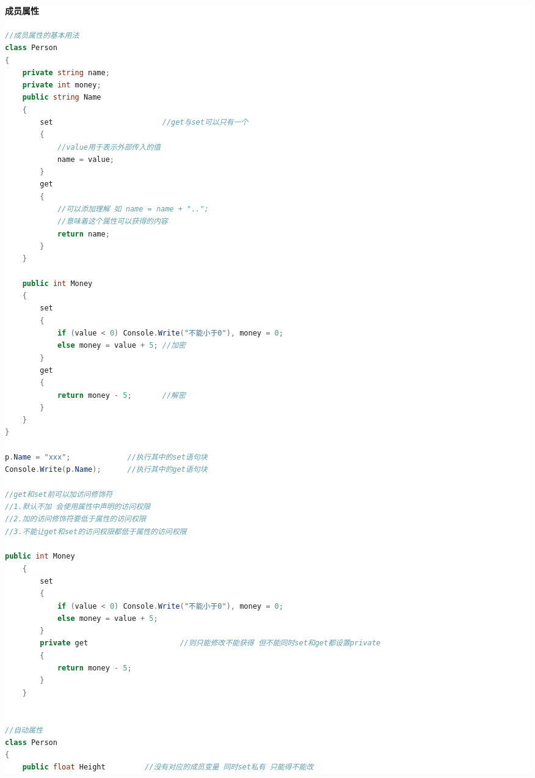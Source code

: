 

#### 成员属性

```c#
//成员属性的基本用法
class Person
{
    private string name;
    private int money;
    public string Name
    {
        set							//get与set可以只有一个
        {
            //value用于表示外部传入的值
            name = value;
        }
        get
        {
            //可以添加理解 如 name = name + "..";
          	//意味着这个属性可以获得的内容
        	return name;  
        }
    }
    
    public int Money
    {
        set
        {
            if (value < 0) Console.Write("不能小于0"), money = 0;
            else money = value + 5;	//加密
        }
        get
        {
            return money - 5;		//解密
        }
    }
}

p.Name = "xxx";				//执行其中的set语句块
Console.Write(p.Name);		//执行其中的get语句块

//get和set前可以加访问修饰符
//1.默认不加 会使用属性中声明的访问权限
//2.加的访问修饰符要低于属性的访问权限
//3.不能让get和set的访问权限都低于属性的访问权限

public int Money
    {
        set
        {
            if (value < 0) Console.Write("不能小于0"), money = 0;
            else money = value + 5;
        }
        private get						//则只能修改不能获得 但不能同时set和get都设置private
        {
            return money - 5;		
        }
    }


//自动属性
class Person
{
    public float Height			//没有对应的成员变量 同时set私有 只能得不能改 
```